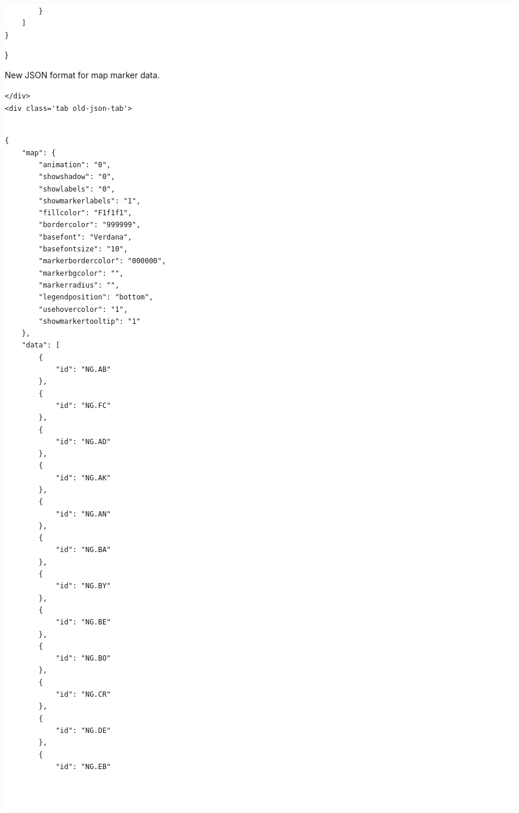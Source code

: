             }
        ]
    }
}
</code></pre>


<p class='text-success'>New JSON format for map marker data.</p>

    </div>
    <div class='tab old-json-tab'>
<pre><code class="language-javascript">
{
    "map": {
        "animation": "0",
        "showshadow": "0",
        "showlabels": "0",
        "showmarkerlabels": "1",
        "fillcolor": "F1f1f1",
        "bordercolor": "999999",
        "basefont": "Verdana",
        "basefontsize": "10",
        "markerbordercolor": "000000",
        "markerbgcolor": "",
        "markerradius": "",
        "legendposition": "bottom",
        "usehovercolor": "1",
        "showmarkertooltip": "1"
    },
    "data": [
        {
            "id": "NG.AB"
        },
        {
            "id": "NG.FC"
        },
        {
            "id": "NG.AD"
        },
        {
            "id": "NG.AK"
        },
        {
            "id": "NG.AN"
        },
        {
            "id": "NG.BA"
        },
        {
            "id": "NG.BY"
        },
        {
            "id": "NG.BE"
        },
        {
            "id": "NG.BO"
        },
        {
            "id": "NG.CR"
        },
        {
            "id": "NG.DE"
        },
        {
            "id": "NG.EB"